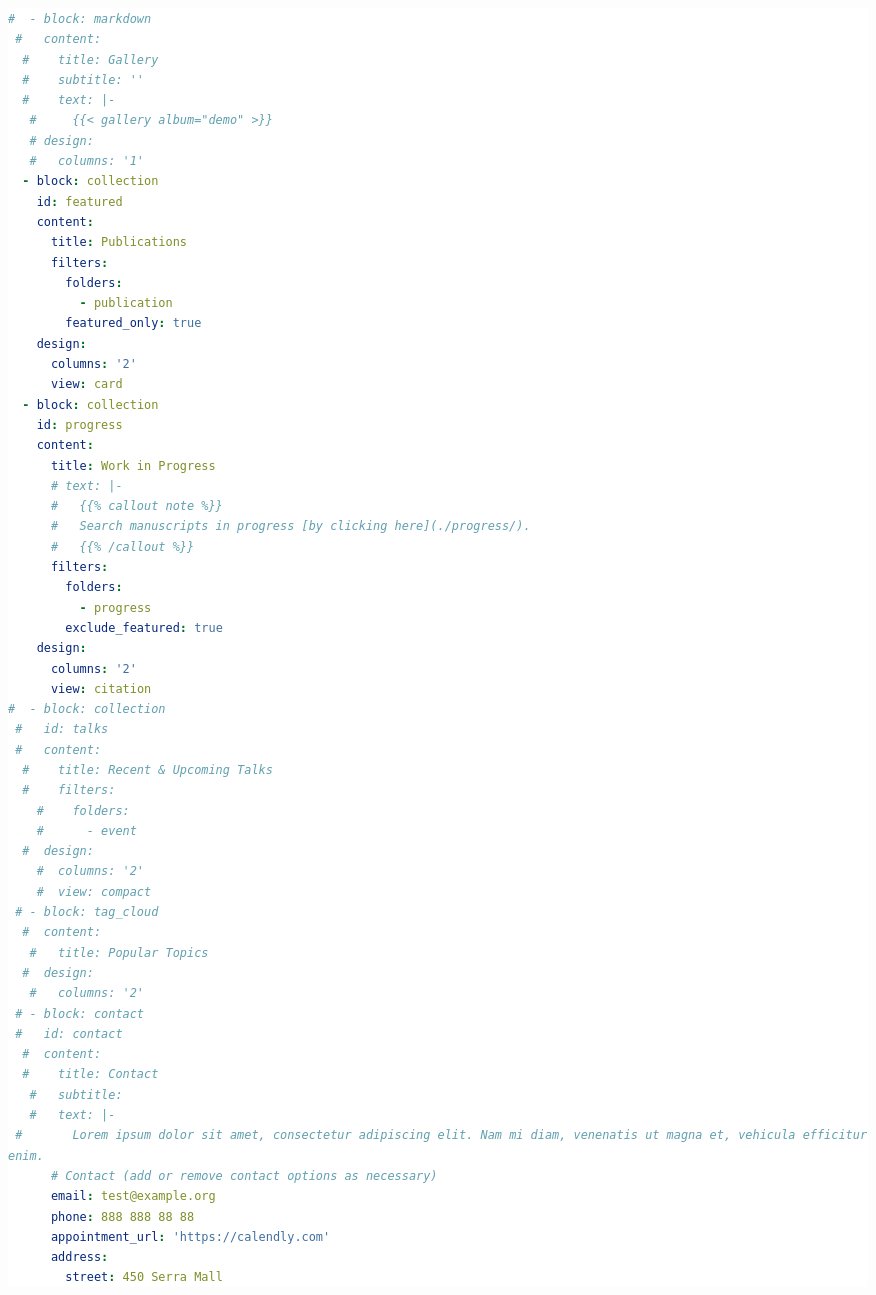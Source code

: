 ```yaml
#  - block: markdown
 #   content:
  #    title: Gallery
  #    subtitle: ''
  #    text: |-
   #     {{< gallery album="demo" >}}
   # design:
   #   columns: '1'
  - block: collection
    id: featured
    content:
      title: Publications
      filters:
        folders:
          - publication
        featured_only: true
    design:
      columns: '2'
      view: card
  - block: collection
    id: progress
    content:
      title: Work in Progress
      # text: |-
      #   {{% callout note %}}
      #   Search manuscripts in progress [by clicking here](./progress/).
      #   {{% /callout %}}
      filters:
        folders:
          - progress
        exclude_featured: true
    design:
      columns: '2'
      view: citation
#  - block: collection
 #   id: talks
 #   content:
  #    title: Recent & Upcoming Talks
  #    filters:
    #    folders:
    #      - event
  #  design:
    #  columns: '2'
    #  view: compact
 # - block: tag_cloud
  #  content:
   #   title: Popular Topics
  #  design:
   #   columns: '2'
 # - block: contact
 #   id: contact
  #  content:
  #    title: Contact
   #   subtitle:
   #   text: |-
 #       Lorem ipsum dolor sit amet, consectetur adipiscing elit. Nam mi diam, venenatis ut magna et, vehicula efficitur enim.
      # Contact (add or remove contact options as necessary)
      email: test@example.org
      phone: 888 888 88 88
      appointment_url: 'https://calendly.com'
      address:
        street: 450 Serra Mall
```